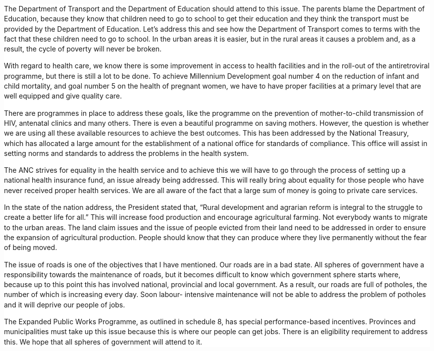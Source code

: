 The Department of Transport and the Department of Education should attend
to this issue. The parents blame the Department of Education, because they
know that children need to go to school to get their education and they
think the transport must be provided by the Department of Education. Let’s
address this and see how the Department of Transport comes to terms with
the fact that these children need to go to school. In the urban areas it is
easier, but in the rural areas it causes a problem and, as a result, the
cycle of poverty will never be broken.

With regard to health care, we know there is some improvement in access to
health facilities and in the roll-out of the antiretroviral programme, but
there is still a lot to be done. To achieve Millennium Development goal
number 4 on the reduction of infant and child mortality, and goal number 5
on the health of pregnant women, we have to have proper facilities at a
primary level that are well equipped and give quality care.

There are programmes in place to address these goals, like the programme on
the prevention of mother-to-child transmission of HIV, antenatal clinics
and many others. There is even a beautiful programme on saving mothers.
However, the question is whether we are using all these available resources
to achieve the best outcomes. This has been addressed by the National
Treasury, which has allocated a large amount for the establishment of a
national office for standards of compliance. This office will assist in
setting norms and standards to address the problems in the health system.

The ANC strives for equality in the health service and to achieve this we
will have to go through the process of setting up a national health
insurance fund, an issue already being addressed. This will really bring
about equality for those people who have never received proper health
services. We are all aware of the fact that a large sum of money is going
to private care services.

In the state of the nation address, the President stated that, “Rural
development and agrarian reform is integral to the struggle to create a
better life for all.” This will increase food production and encourage
agricultural farming. Not everybody wants to migrate to the urban areas.
The land claim issues and the issue of people evicted from their land need
to be addressed in order to ensure the expansion of agricultural
production. People should know that they can produce where they live
permanently without the fear of being moved.

The issue of roads is one of the objectives that I have mentioned. Our
roads are in a bad state. All spheres of government have a responsibility
towards the maintenance of roads, but it becomes difficult to know which
government sphere starts where, because up to this point this has involved
national, provincial and local government. As a result, our roads are full
of potholes, the number of which is increasing every day. Soon labour-
intensive maintenance will not be able to address the problem of potholes
and it will deprive our people of jobs.

The Expanded Public Works Programme, as outlined in schedule 8, has special
performance-based incentives. Provinces and municipalities must take up
this issue because this is where our people can get jobs. There is an
eligibility requirement to address this. We hope that all spheres of
government will attend to it.
